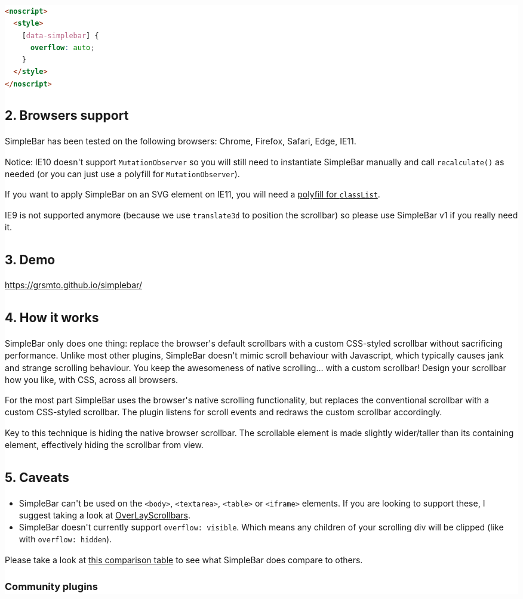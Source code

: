 ```html
<noscript>
  <style>
    [data-simplebar] {
      overflow: auto;
    }
  </style>
</noscript>
```

## 2. Browsers support

SimpleBar has been tested on the following browsers: Chrome, Firefox, Safari, Edge, IE11.

Notice: IE10 doesn't support `MutationObserver` so you will still need to instantiate SimpleBar manually and call `recalculate()` as needed (or you can just use a polyfill for `MutationObserver`).

If you want to apply SimpleBar on an SVG element on IE11, you will need a [polyfill for `classList`](https://github.com/eligrey/classList.js/blob/master/classList.js).

IE9 is not supported anymore (because we use `translate3d` to position the scrollbar) so please use SimpleBar v1 if you really need it.

## 3. Demo

https://grsmto.github.io/simplebar/

## 4. How it works

SimpleBar only does one thing: replace the browser's default scrollbars with a custom CSS-styled scrollbar without sacrificing performance. Unlike most other plugins, SimpleBar doesn't mimic scroll behaviour with Javascript, which typically causes jank and strange scrolling behaviour. You keep the awesomeness of native scrolling… with a custom scrollbar!
Design your scrollbar how you like, with CSS, across all browsers.

For the most part SimpleBar uses the browser's native scrolling functionality, but replaces the conventional scrollbar with a custom CSS-styled scrollbar. The plugin listens for scroll events and redraws the custom scrollbar accordingly.

Key to this technique is hiding the native browser scrollbar. The scrollable element is made slightly wider/taller than its containing element, effectively hiding the scrollbar from view.

## 5. Caveats

- SimpleBar can't be used on the `<body>`, `<textarea>`, `<table>` or `<iframe>` elements. If you are looking to support these, I suggest taking a look at [OverLayScrollbars](https://kingsora.github.io/OverlayScrollbars).
- SimpleBar doesn't currently support `overflow: visible`. Which means any children of your scrolling div will be clipped (like with `overflow: hidden`).

Please take a look at [this comparison table](https://kingsora.github.io/OverlayScrollbars/#!faq) to see what SimpleBar does compare to others.

### Community plugins


[npm-badge]: https://img.shields.io/npm/v/simplebar.svg?style=flat-square
[npm]: https://www.npmjs.org/package/simplebar
[size-badge]: http://img.badgesize.io/Grsmto/simplebar/master/packages/simplebar/src/simplebar.js?compression=gzip&&style=flat-square